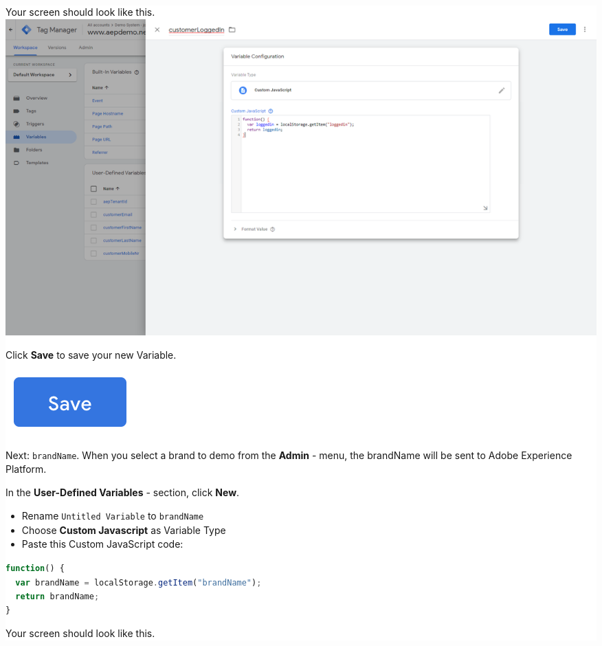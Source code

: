 Your screen should look like this.
![Google Tag Manager Setup](./images/loggedin2.png)

Click **Save** to save your new Variable.

![Google Tag Manager Setup](./images/gasave.png)

Next: `brandName`. When you select a brand to demo from the **Admin** - menu, the brandName will be sent to Adobe Experience Platform.

In the **User-Defined Variables** - section, click **New**.

* Rename `Untitled Variable` to `brandName`
* Choose **Custom Javascript** as Variable Type
* Paste this Custom JavaScript code:

```javascript
function() {
  var brandName = localStorage.getItem("brandName");
  return brandName;
}
```

Your screen should look like this.